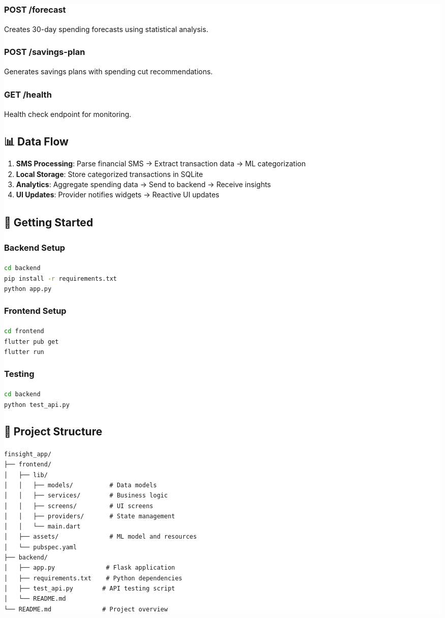 ### POST /forecast
Creates 30-day spending forecasts using statistical analysis.

### POST /savings-plan
Generates savings plans with spending cut recommendations.

### GET /health
Health check endpoint for monitoring.

## 📊 Data Flow

1. **SMS Processing**: Parse financial SMS → Extract transaction data → ML categorization
2. **Local Storage**: Store categorized transactions in SQLite
3. **Analytics**: Aggregate spending data → Send to backend → Receive insights
4. **UI Updates**: Provider notifies widgets → Reactive UI updates

## 🚀 Getting Started

### Backend Setup
```bash
cd backend
pip install -r requirements.txt
python app.py
```

### Frontend Setup
```bash
cd frontend
flutter pub get
flutter run
```

### Testing
```bash
cd backend
python test_api.py
```

## 📁 Project Structure
```
finsight_app/
├── frontend/
│   ├── lib/
│   │   ├── models/          # Data models
│   │   ├── services/        # Business logic
│   │   ├── screens/         # UI screens
│   │   ├── providers/       # State management
│   │   └── main.dart
│   ├── assets/              # ML model and resources
│   └── pubspec.yaml
├── backend/
│   ├── app.py              # Flask application
│   ├── requirements.txt    # Python dependencies
│   ├── test_api.py        # API testing script
│   └── README.md
└── README.md              # Project overview
```
